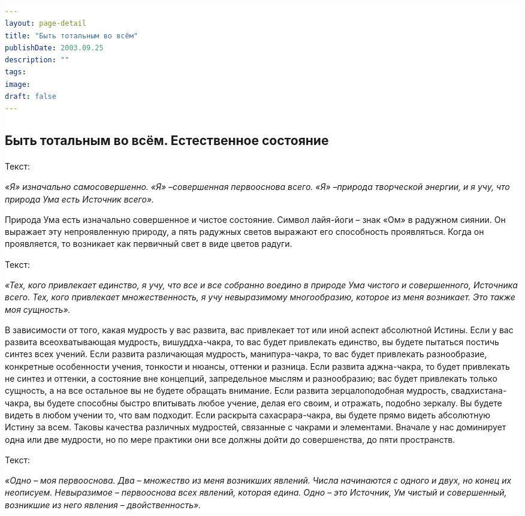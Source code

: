 ```yaml
---
layout: page-detail
title: "Быть тотальным во всём"
publishDate: 2003.09.25
description: ""
tags:
image:
draft: false
---
```


<audio title="2003.09.25 - Быть тотальным во всём.mp3" src="/upload/iblock/e0b/e0b1eeb605e88b8596745663d2ddf1dd.mp3" controls=""></audio>

## **Быть тотальным во всём. Естественное состояние** 
  
  
 Текст:

_«Я» изначально самосовершенно. «Я» –совершенная первооснова всего. «Я» –природа творческой энергии, и я учу, что природа Ума есть Источник всего»._ 

  
 Природа Ума есть изначально совершенное и чистое состояние. Символ лайя-йоги – знак «Ом» в радужном сиянии. Он выражает эту непроявленную природу, а пять радужных светов выражают его способность проявляться. Когда он проявляется, то возникает как первичный свет в виде цветов радуги.

  
 Текст:

_«Тех, кого привлекает единство, я учу, что все и все собранно воедино в природе Ума чистого и совершенного, Источника всего. Тех, кого привлекает множественность, я учу невыразимому многообразию, которое из меня возникает. Это также моя сущность»._ 

  
 В зависимости от того, какая мудрость у вас развита, вас привлекает тот или иной аспект абсолютной Истины. Если у вас развита всеохватывающая мудрость, вишуддха-чакра, то вас будет привлекать единство, вы будете пытаться постичь синтез всех учений. Если развита различающая мудрость, манипура-чакра, то вас будет привлекать разнообразие, конкретные особенности учения, тонкости и нюансы, оттенки и разница. Если развита аджна-чакра, то будет привлекать не синтез и оттенки, а состояние вне концепций, запредельное мыслям и разнообразию; вас будет привлекать только сущность, а на все остальное вы не будете обращать внимание. Если развита зерцалоподобная мудрость, свадхистана-чакра, вы будете способны быстро впитывать любое учение, делая его своим, и отражать, подобно зеркалу. Вы будете видеть в любом учении то, что вам подходит. Если раскрыта сахасрара-чакра, вы будете прямо видеть абсолютную Истину за всем. Таковы качества различных мудростей, связанные с чакрами и элементами. Вначале у нас доминирует одна или две мудрости, но по мере практики они все должны дойти до совершенства, до пяти пространств.

  
 Текст:

_«Одно – моя первооснова. Два – множество из меня возникших явлений. Числа начинаются с одного и двух, но конец их неописуем. Невыразимое – первооснова всех явлений, которая едина. Одно – это Источник, Ум чистый и совершенный, возникшие из него явления – двойственность»._ 

  